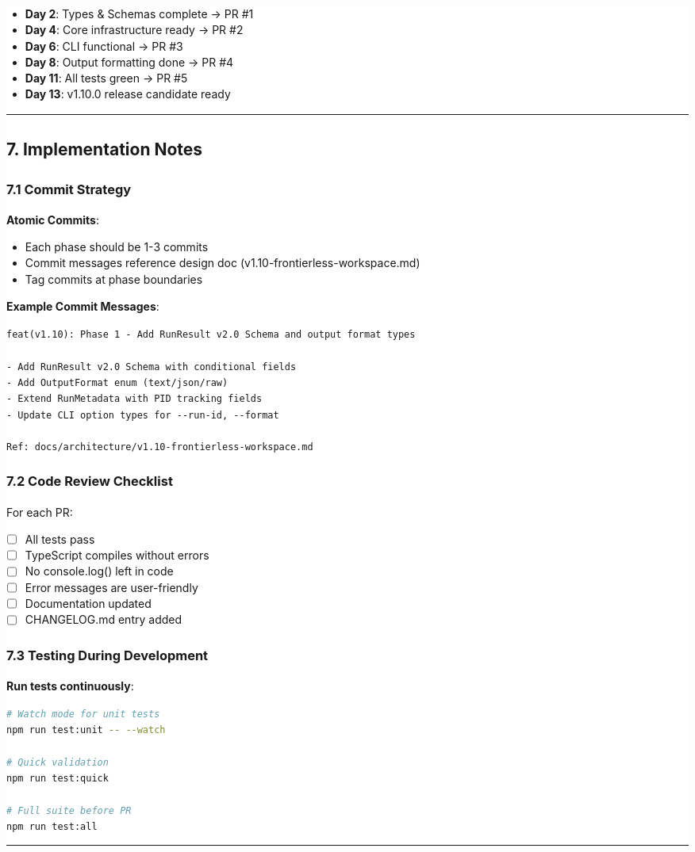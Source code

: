 - **Day 2**: Types & Schemas complete → PR #1
- **Day 4**: Core infrastructure ready → PR #2
- **Day 6**: CLI functional → PR #3
- **Day 8**: Output formatting done → PR #4
- **Day 11**: All tests green → PR #5
- **Day 13**: v1.10.0 release candidate ready

---

## 7. Implementation Notes

### 7.1 Commit Strategy

**Atomic Commits**:
- Each phase should be 1-3 commits
- Commit messages reference design doc (v1.10-frontierless-workspace.md)
- Tag commits at phase boundaries

**Example Commit Messages**:
```
feat(v1.10): Phase 1 - Add RunResult v2.0 Schema and output format types

- Add RunResult v2.0 Schema with conditional fields
- Add OutputFormat enum (text/json/raw)
- Extend RunMetadata with PID tracking fields
- Update CLI option types for --run-id, --format

Ref: docs/architecture/v1.10-frontierless-workspace.md
```

### 7.2 Code Review Checklist

For each PR:
- [ ] All tests pass
- [ ] TypeScript compiles without errors
- [ ] No console.log() left in code
- [ ] Error messages are user-friendly
- [ ] Documentation updated
- [ ] CHANGELOG.md entry added

### 7.3 Testing During Development

**Run tests continuously**:
```bash
# Watch mode for unit tests
npm run test:unit -- --watch

# Quick validation
npm run test:quick

# Full suite before PR
npm run test:all
```

---
